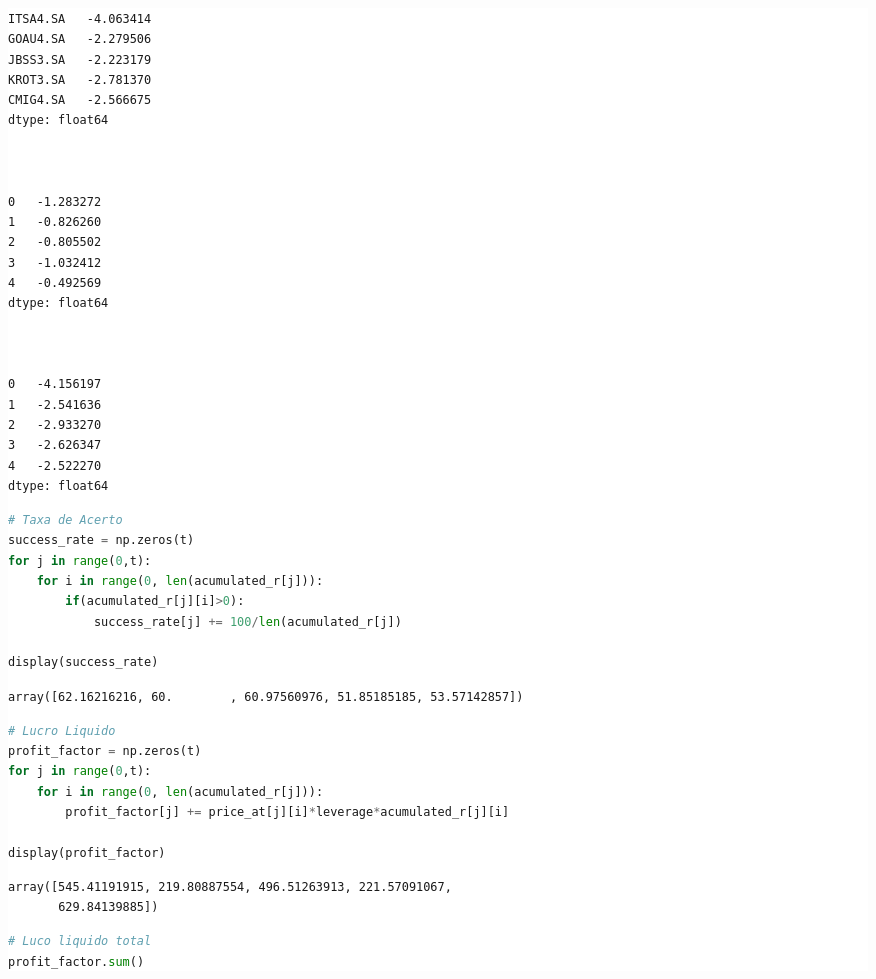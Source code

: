
    ITSA4.SA   -4.063414
    GOAU4.SA   -2.279506
    JBSS3.SA   -2.223179
    KROT3.SA   -2.781370
    CMIG4.SA   -2.566675
    dtype: float64



    0   -1.283272
    1   -0.826260
    2   -0.805502
    3   -1.032412
    4   -0.492569
    dtype: float64



    0   -4.156197
    1   -2.541636
    2   -2.933270
    3   -2.626347
    4   -2.522270
    dtype: float64



```python
# Taxa de Acerto
success_rate = np.zeros(t)
for j in range(0,t):
    for i in range(0, len(acumulated_r[j])):
        if(acumulated_r[j][i]>0):
            success_rate[j] += 100/len(acumulated_r[j])

display(success_rate)
```


    array([62.16216216, 60.        , 60.97560976, 51.85185185, 53.57142857])



```python
# Lucro Liquido
profit_factor = np.zeros(t)
for j in range(0,t):
    for i in range(0, len(acumulated_r[j])):
        profit_factor[j] += price_at[j][i]*leverage*acumulated_r[j][i]
        
display(profit_factor)
```


    array([545.41191915, 219.80887554, 496.51263913, 221.57091067,
           629.84139885])



```python
# Luco liquido total
profit_factor.sum()
```
